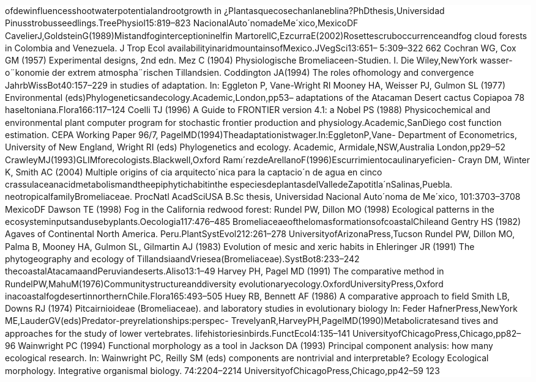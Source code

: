 ofdewinfluencesshootwaterpotentialandrootgrowth in ¿Plantasquecosechanlaneblina?PhDthesis,Universidad
Pinusstrobusseedlings.TreePhysiol15:819–823 NacionalAuto´nomadeMe´xico,MexicoDF
CavelierJ,GoldsteinG(1989)Mistandfoginterceptioninelfin MartorellC,EzcurraE(2002)Rosettescruboccurrenceandfog
cloud forests in Colombia and Venezuela. J Trop Ecol availabilityinaridmountainsofMexico.JVegSci13:651–
5:309–322 662
Cochran WG, Cox GM (1957) Experimental designs, 2nd edn. Mez C (1904) Physiologische Bromeliaceen-Studien. I. Die
Wiley,NewYork wasser-o¨konomie der extrem atmospha¨rischen Tillandsien.
Coddington JA(1994) The roles ofhomology and convergence JahrbWissBot40:157–229
in studies of adaptation. In: Eggleton P, Vane-Wright RI Mooney HA, Weisser PJ, Gulmon SL (1977) Environmental
(eds)Phylogeneticsandecology.Academic,London,pp53– adaptations of the Atacaman Desert cactus Copiapoa
78 haseltoniana.Flora166:117–124
Coelli TJ (1996) A Guide to FRONTIER version 4.1: a Nobel PS (1988) Physicochemical and environmental plant
computer program for stochastic frontier production and physiology.Academic,SanDiego
cost function estimation. CEPA Working Paper 96/7, PagelMD(1994)Theadaptationistwager.In:EggletonP,Vane-
Department of Econometrics, University of New England, Wright RI (eds) Phylogenetics and ecology. Academic,
Armidale,NSW,Australia London,pp29–52
CrawleyMJ(1993)GLIMforecologists.Blackwell,Oxford Ramı´rezdeArellanoF(1996)Escurrimientocaulinaryeficien-
Crayn DM, Winter K, Smith AC (2004) Multiple origins of cia arquitecto´nica para la captacio´n de agua en cinco
crassulaceanacidmetabolismandtheepiphytichabitinthe especiesdeplantasdelValledeZapotitla´nSalinas,Puebla.
neotropicalfamilyBromeliaceae. ProcNatl AcadSciUSA B.Sc thesis, Universidad Nacional Auto´noma de Me´xico,
101:3703–3708 MexicoDF
Dawson TE (1998) Fog in the California redwood forest: Rundel PW, Dillon MO (1998) Ecological patterns in the
ecosysteminputsandusebyplants.Oecologia117:476–485 BromeliaceaeofthelomasformationsofcoastalChileand
Gentry HS (1982) Agaves of Continental North America. Peru.PlantSystEvol212:261–278
UniversityofArizonaPress,Tucson Rundel PW, Dillon MO, Palma B, Mooney HA, Gulmon SL,
Gilmartin AJ (1983) Evolution of mesic and xeric habits in Ehleringer JR (1991) The phytogeography and ecology of
TillandsiaandVriesea(Bromeliaceae).SystBot8:233–242 thecoastalAtacamaandPeruviandeserts.Aliso13:1–49
Harvey PH, Pagel MD (1991) The comparative method in RundelPW,MahuM(1976)Communitystructureanddiversity
evolutionaryecology.OxfordUniversityPress,Oxford inacoastalfogdesertinnorthernChile.Flora165:493–505
Huey RB, Bennett AF (1986) A comparative approach to field Smith LB, Downs RJ (1974) Pitcairnioideae (Bromeliaceae).
and laboratory studies in evolutionary biology In: Feder HafnerPress,NewYork
ME,LauderGV(eds)Predator-preyrelationships:perspec- TrevelyanR,HarveyPH,PagelMD(1990)Metabolicratesand
tives and approaches for the study of lower vertebrates. lifehistoriesinbirds.FunctEcol4:135–141
UniversityofChicagoPress,Chicago,pp82–96 Wainwright PC (1994) Functional morphology as a tool in
Jackson DA (1993) Principal component analysis: how many ecological research. In: Wainwright PC, Reilly SM (eds)
components are nontrivial and interpretable? Ecology Ecological morphology. Integrative organismal biology.
74:2204–2214 UniversityofChicagoPress,Chicago,pp42–59
123
